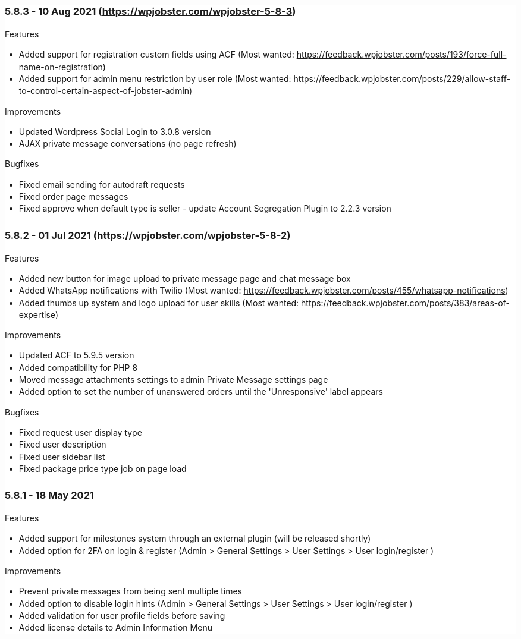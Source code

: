 ### 5.8.3 - 10 Aug 2021 (https://wpjobster.com/wpjobster-5-8-3)

Features
* Added support for registration custom fields using ACF (Most wanted: https://feedback.wpjobster.com/posts/193/force-full-name-on-registration)
* Added support for admin menu restriction by user role (Most wanted: https://feedback.wpjobster.com/posts/229/allow-staff-to-control-certain-aspect-of-jobster-admin)

Improvements
* Updated Wordpress Social Login to 3.0.8 version
* AJAX private message conversations (no page refresh)

Bugfixes
* Fixed email sending for autodraft requests
* Fixed order page messages
* Fixed approve when default type is seller - update Account Segregation Plugin to 2.2.3 version

### 5.8.2 - 01 Jul 2021 (https://wpjobster.com/wpjobster-5-8-2)

Features
* Added new button for image upload to private message page and chat message box
* Added WhatsApp notifications with Twilio (Most wanted: https://feedback.wpjobster.com/posts/455/whatsapp-notifications)
* Added thumbs up system and logo upload for user skills (Most wanted: https://feedback.wpjobster.com/posts/383/areas-of-expertise)

Improvements
* Updated ACF to 5.9.5 version
* Added compatibility for PHP 8
* Moved message attachments settings to admin Private Message settings page
* Added option to set the number of unanswered orders until the 'Unresponsive' label appears

Bugfixes
* Fixed request user display type
* Fixed user description
* Fixed user sidebar list
* Fixed package price type job on page load

### 5.8.1 - 18 May 2021

Features
* Added support for milestones system through an external plugin (will be released shortly)
* Added option for 2FA on login & register (Admin > General Settings > User Settings > User login/register )

Improvements
* Prevent private messages from being sent multiple times
* Added option to disable login hints (Admin > General Settings > User Settings > User login/register )
* Added validation for user profile fields before saving
* Added license details to Admin Information Menu
